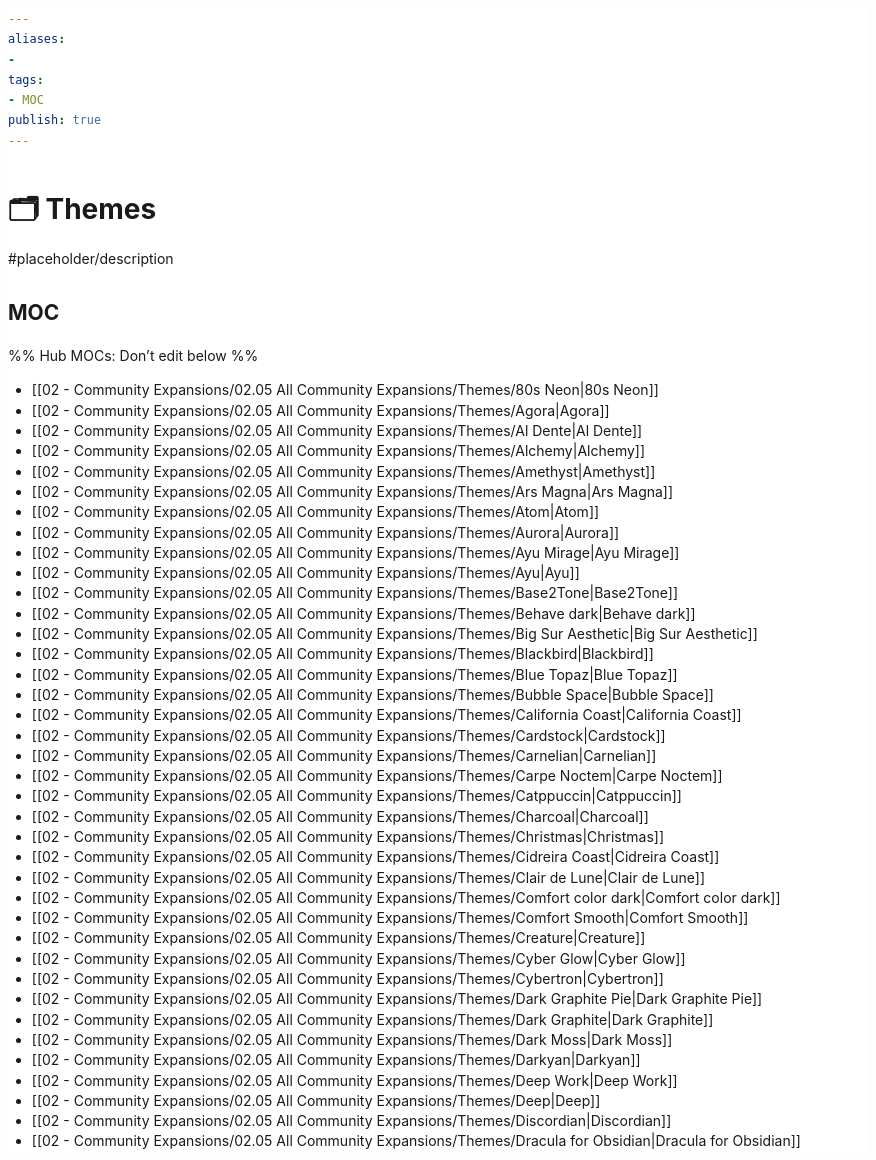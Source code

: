 ```yaml
---
aliases:
- 
tags:
- MOC
publish: true
---
```


# 🗂️ Themes

#placeholder/description 

## MOC

%% Hub MOCs: Don’t edit below  %%
-  [[02 - Community Expansions/02.05 All Community Expansions/Themes/80s Neon|80s Neon]]
-  [[02 - Community Expansions/02.05 All Community Expansions/Themes/Agora|Agora]]
-  [[02 - Community Expansions/02.05 All Community Expansions/Themes/Al Dente|Al Dente]]
-  [[02 - Community Expansions/02.05 All Community Expansions/Themes/Alchemy|Alchemy]]
-  [[02 - Community Expansions/02.05 All Community Expansions/Themes/Amethyst|Amethyst]]
-  [[02 - Community Expansions/02.05 All Community Expansions/Themes/Ars Magna|Ars Magna]]
-  [[02 - Community Expansions/02.05 All Community Expansions/Themes/Atom|Atom]]
-  [[02 - Community Expansions/02.05 All Community Expansions/Themes/Aurora|Aurora]]
-  [[02 - Community Expansions/02.05 All Community Expansions/Themes/Ayu Mirage|Ayu Mirage]]
-  [[02 - Community Expansions/02.05 All Community Expansions/Themes/Ayu|Ayu]]
-  [[02 - Community Expansions/02.05 All Community Expansions/Themes/Base2Tone|Base2Tone]]
-  [[02 - Community Expansions/02.05 All Community Expansions/Themes/Behave dark|Behave dark]]
-  [[02 - Community Expansions/02.05 All Community Expansions/Themes/Big Sur Aesthetic|Big Sur Aesthetic]]
-  [[02 - Community Expansions/02.05 All Community Expansions/Themes/Blackbird|Blackbird]]
-  [[02 - Community Expansions/02.05 All Community Expansions/Themes/Blue Topaz|Blue Topaz]]
-  [[02 - Community Expansions/02.05 All Community Expansions/Themes/Bubble Space|Bubble Space]]
-  [[02 - Community Expansions/02.05 All Community Expansions/Themes/California Coast|California Coast]]
-  [[02 - Community Expansions/02.05 All Community Expansions/Themes/Cardstock|Cardstock]]
-  [[02 - Community Expansions/02.05 All Community Expansions/Themes/Carnelian|Carnelian]]
-  [[02 - Community Expansions/02.05 All Community Expansions/Themes/Carpe Noctem|Carpe Noctem]]
-  [[02 - Community Expansions/02.05 All Community Expansions/Themes/Catppuccin|Catppuccin]]
-  [[02 - Community Expansions/02.05 All Community Expansions/Themes/Charcoal|Charcoal]]
-  [[02 - Community Expansions/02.05 All Community Expansions/Themes/Christmas|Christmas]]
-  [[02 - Community Expansions/02.05 All Community Expansions/Themes/Cidreira Coast|Cidreira Coast]]
-  [[02 - Community Expansions/02.05 All Community Expansions/Themes/Clair de Lune|Clair de Lune]]
-  [[02 - Community Expansions/02.05 All Community Expansions/Themes/Comfort color dark|Comfort color dark]]
-  [[02 - Community Expansions/02.05 All Community Expansions/Themes/Comfort Smooth|Comfort Smooth]]
-  [[02 - Community Expansions/02.05 All Community Expansions/Themes/Creature|Creature]]
-  [[02 - Community Expansions/02.05 All Community Expansions/Themes/Cyber Glow|Cyber Glow]]
-  [[02 - Community Expansions/02.05 All Community Expansions/Themes/Cybertron|Cybertron]]
-  [[02 - Community Expansions/02.05 All Community Expansions/Themes/Dark Graphite Pie|Dark Graphite Pie]]
-  [[02 - Community Expansions/02.05 All Community Expansions/Themes/Dark Graphite|Dark Graphite]]
-  [[02 - Community Expansions/02.05 All Community Expansions/Themes/Dark Moss|Dark Moss]]
-  [[02 - Community Expansions/02.05 All Community Expansions/Themes/Darkyan|Darkyan]]
-  [[02 - Community Expansions/02.05 All Community Expansions/Themes/Deep Work|Deep Work]]
-  [[02 - Community Expansions/02.05 All Community Expansions/Themes/Deep|Deep]]
-  [[02 - Community Expansions/02.05 All Community Expansions/Themes/Discordian|Discordian]]
-  [[02 - Community Expansions/02.05 All Community Expansions/Themes/Dracula for Obsidian|Dracula for Obsidian]]
